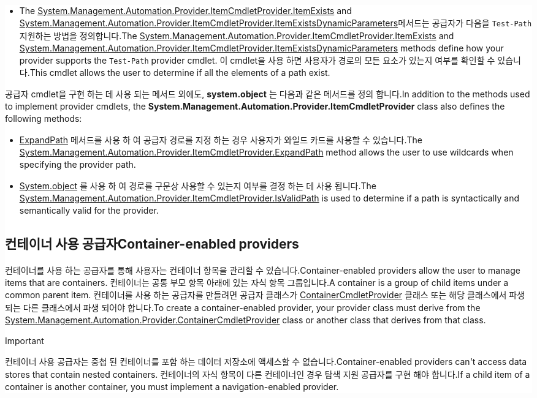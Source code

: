 - <span data-ttu-id="25060-133">The [System.Management.Automation.Provider.ItemCmdletProvider.ItemExists](/dotnet/api/System.Management.Automation.Provider.ItemCmdletProvider.ItemExists) and [System.Management.Automation.Provider.ItemCmdletProvider.ItemExistsDynamicParameters](/dotnet/api/System.Management.Automation.Provider.ItemCmdletProvider.ItemExistsDynamicParameters)메서드는 공급자가 다음을 `Test-Path` 지원하는 방법을 정의합니다.</span><span class="sxs-lookup"><span data-stu-id="25060-133">The [System.Management.Automation.Provider.ItemCmdletProvider.ItemExists](/dotnet/api/System.Management.Automation.Provider.ItemCmdletProvider.ItemExists) and [System.Management.Automation.Provider.ItemCmdletProvider.ItemExistsDynamicParameters](/dotnet/api/System.Management.Automation.Provider.ItemCmdletProvider.ItemExistsDynamicParameters) methods define how your provider supports the `Test-Path` provider cmdlet.</span></span> <span data-ttu-id="25060-134">이 cmdlet을 사용 하면 사용자가 경로의 모든 요소가 있는지 여부를 확인할 수 있습니다.</span><span class="sxs-lookup"><span data-stu-id="25060-134">This cmdlet allows the user to determine if all the elements of a path exist.</span></span>

<span data-ttu-id="25060-135">공급자 cmdlet을 구현 하는 데 사용 되는 메서드 외에도, **system.object** 는 다음과 같은 메서드를 정의 합니다.</span><span class="sxs-lookup"><span data-stu-id="25060-135">In addition to the methods used to implement provider cmdlets, the **System.Management.Automation.Provider.ItemCmdletProvider** class also defines the following methods:</span></span>

- <span data-ttu-id="25060-136">[ExpandPath](/dotnet/api/System.Management.Automation.Provider.ItemCmdletProvider.ExpandPath) 메서드를 사용 하 여 공급자 경로를 지정 하는 경우 사용자가 와일드 카드를 사용할 수 있습니다.</span><span class="sxs-lookup"><span data-stu-id="25060-136">The [System.Management.Automation.Provider.ItemCmdletProvider.ExpandPath](/dotnet/api/System.Management.Automation.Provider.ItemCmdletProvider.ExpandPath) method allows the user to use wildcards when specifying the provider path.</span></span>

- <span data-ttu-id="25060-137">[System.object](/dotnet/api/System.Management.Automation.Provider.ItemCmdletProvider.IsValidPath) 를 사용 하 여 경로를 구문상 사용할 수 있는지 여부를 결정 하는 데 사용 됩니다.</span><span class="sxs-lookup"><span data-stu-id="25060-137">The [System.Management.Automation.Provider.ItemCmdletProvider.IsValidPath](/dotnet/api/System.Management.Automation.Provider.ItemCmdletProvider.IsValidPath) is used to determine if a path is syntactically and semantically valid for the provider.</span></span>

## <a name="container-enabled-providers"></a><span data-ttu-id="25060-138">컨테이너 사용 공급자</span><span class="sxs-lookup"><span data-stu-id="25060-138">Container-enabled providers</span></span>

<span data-ttu-id="25060-139">컨테이너를 사용 하는 공급자를 통해 사용자는 컨테이너 항목을 관리할 수 있습니다.</span><span class="sxs-lookup"><span data-stu-id="25060-139">Container-enabled providers allow the user to manage items that are containers.</span></span> <span data-ttu-id="25060-140">컨테이너는 공통 부모 항목 아래에 있는 자식 항목 그룹입니다.</span><span class="sxs-lookup"><span data-stu-id="25060-140">A container is a group of child items under a common parent item.</span></span> <span data-ttu-id="25060-141">컨테이너를 사용 하는 공급자를 만들려면 공급자 클래스가 [ContainerCmdletProvider](/dotnet/api/System.Management.Automation.Provider.ContainerCmdletProvider) 클래스 또는 해당 클래스에서 파생 되는 다른 클래스에서 파생 되어야 합니다.</span><span class="sxs-lookup"><span data-stu-id="25060-141">To create a container-enabled provider, your provider class must derive from the [System.Management.Automation.Provider.ContainerCmdletProvider](/dotnet/api/System.Management.Automation.Provider.ContainerCmdletProvider) class or another class that derives from that class.</span></span>

> [!IMPORTANT]
> <span data-ttu-id="25060-142">컨테이너 사용 공급자는 중첩 된 컨테이너를 포함 하는 데이터 저장소에 액세스할 수 없습니다.</span><span class="sxs-lookup"><span data-stu-id="25060-142">Container-enabled providers can't access data stores that contain nested containers.</span></span> <span data-ttu-id="25060-143">컨테이너의 자식 항목이 다른 컨테이너인 경우 탐색 지원 공급자를 구현 해야 합니다.</span><span class="sxs-lookup"><span data-stu-id="25060-143">If a child item of a container is another container, you must implement a navigation-enabled provider.</span></span>
